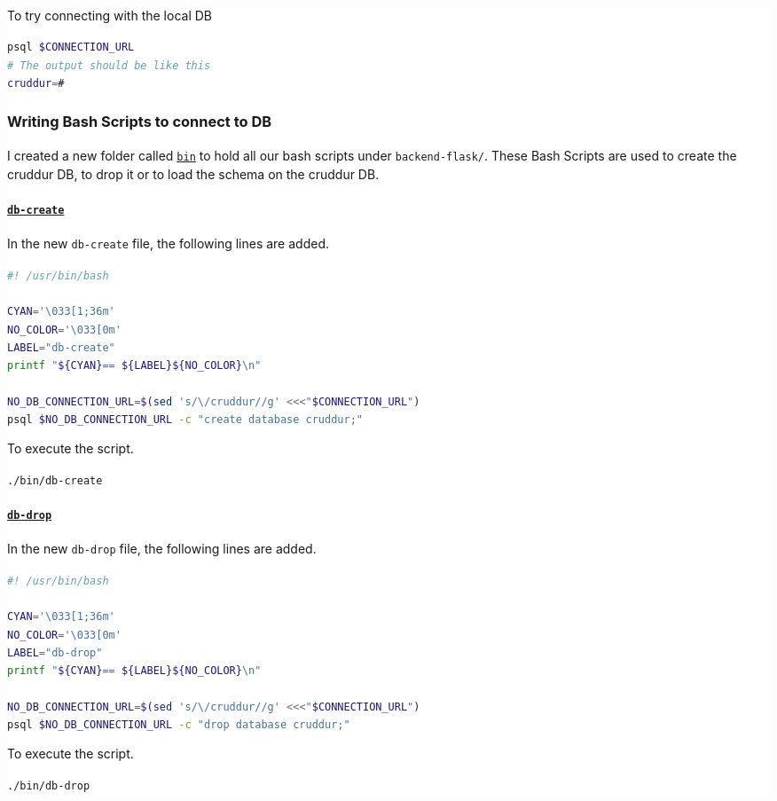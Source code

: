 To try connecting with the local DB 
```sh
psql $CONNECTION_URL
# The output should be like this
cruddur=#
```

### Writing Bash Scripts to connect to DB

I created a new folder called [`bin`](https://github.com/Dsar-gh/aws-bootcamp-cruddur-2023/tree/main/backend-flask/bin) to hold all our bash scripts under `backend-flask/`. These Bash Scripts are used to create the cruddur DB, to drop it or to load the schema on the cruddur DB. 

#### [`db-create`](https://github.com/Dsar-gh/aws-bootcamp-cruddur-2023/blob/main/backend-flask/bin/db-create)

In the new `db-create` file, the following lines are added.

```sh
#! /usr/bin/bash

CYAN='\033[1;36m'
NO_COLOR='\033[0m'
LABEL="db-create"
printf "${CYAN}== ${LABEL}${NO_COLOR}\n"

NO_DB_CONNECTION_URL=$(sed 's/\/cruddur//g' <<<"$CONNECTION_URL")
psql $NO_DB_CONNECTION_URL -c "create database cruddur;"

```
To execute the script.

```sh
./bin/db-create
```

#### [`db-drop`](https://github.com/Dsar-gh/aws-bootcamp-cruddur-2023/blob/main/backend-flask/bin/db-drop)

In the new `db-drop` file, the following lines are added.

```sh
#! /usr/bin/bash

CYAN='\033[1;36m'
NO_COLOR='\033[0m'
LABEL="db-drop"
printf "${CYAN}== ${LABEL}${NO_COLOR}\n"

NO_DB_CONNECTION_URL=$(sed 's/\/cruddur//g' <<<"$CONNECTION_URL")
psql $NO_DB_CONNECTION_URL -c "drop database cruddur;"
```
To execute the script.

```sh
./bin/db-drop
```
